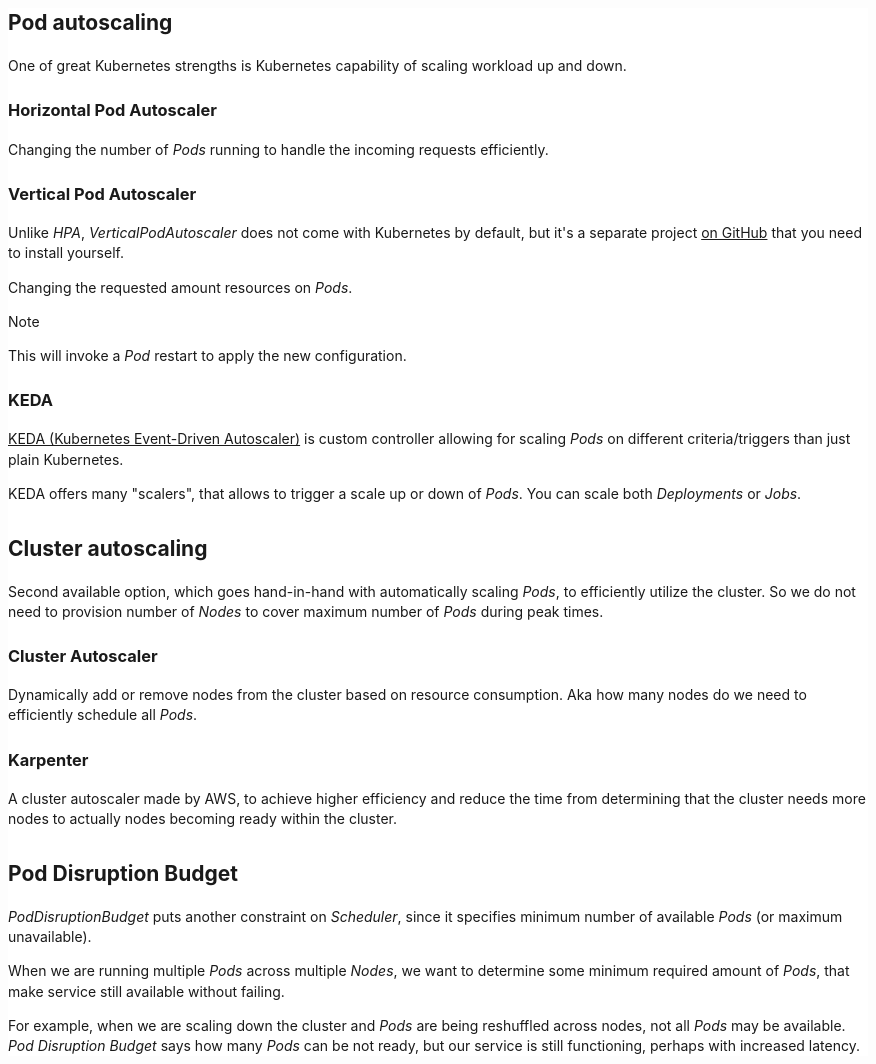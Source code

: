 ## Pod autoscaling

One of great Kubernetes strengths is Kubernetes capability of scaling workload up and down.

### Horizontal Pod Autoscaler

Changing the number of *Pods* running to handle the incoming requests efficiently.

### Vertical Pod Autoscaler

Unlike *HPA*, *VerticalPodAutoscaler* does not come with Kubernetes by default, but it's a separate project [on GitHub](https://github.com/kubernetes/autoscaler/tree/master/vertical-pod-autoscaler) that you need to install yourself.

Changing the requested amount resources on *Pods*.

> [!NOTE]
> This will invoke a *Pod* restart to apply the new configuration.

### KEDA

[KEDA (Kubernetes Event-Driven Autoscaler)](https://keda.sh/) is custom controller allowing for scaling *Pods* on different criteria/triggers than just plain Kubernetes.

KEDA offers many "scalers", that allows to trigger a scale up or down of *Pods*. You can scale both *Deployments* or *Jobs*.

## Cluster autoscaling

Second available option, which goes hand-in-hand with automatically scaling *Pods*, to efficiently utilize the cluster. So we do not need to provision number of *Nodes* to cover maximum number of *Pods* during peak times.

### Cluster Autoscaler

Dynamically add or remove nodes from the cluster based on resource consumption. Aka how many nodes do we need to efficiently schedule all *Pods*.

### Karpenter

A cluster autoscaler made by AWS, to achieve higher efficiency and reduce the time from determining that the cluster needs more nodes to actually nodes becoming ready within the cluster.

## Pod Disruption Budget

*PodDisruptionBudget* puts another constraint on *Scheduler*, since it specifies minimum number of available *Pods* (or maximum unavailable).

When we are running multiple *Pods* across multiple *Nodes*, we want to determine some minimum required amount of *Pods*, that make service still available without failing.

For example, when we are scaling down the cluster and *Pods* are being reshuffled across nodes, not all *Pods* may be available. *Pod Disruption Budget* says how many *Pods* can be not ready, but our service is still functioning, perhaps with increased latency.

